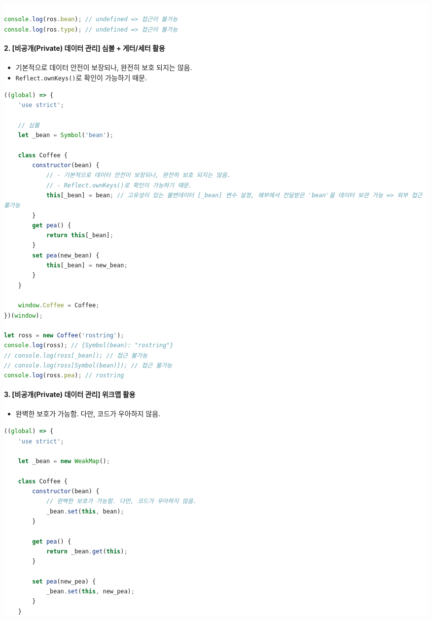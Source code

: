 ```js

console.log(ros.bean); // undefined => 접근이 불가능
console.log(ros.type); // undefined => 접근이 불가능
```

#### 2. [비공개(Private) 데이터 관리] 심볼 + 게터/세터 활용
- 기본적으로 데이터 안전이 보장되나, 완전히 보호 되지는 않음.
- `Reflect.ownKeys()`로 확인이 가능하기 때문.

```js
((global) => {
	'use strict';

	// 심볼
	let _bean = Symbol('bean');
	  
	class Coffee {
		constructor(bean) {
			// - 기본적으로 데이터 안전이 보장되나, 완전히 보호 되지는 않음.
			// - Reflect.ownKeys()로 확인이 가능하기 때문. 
			this[_bean] = bean; // 고유성이 있는 불변데이터 [_bean] 변수 설정, 왜부에서 전달받은 'bean'을 데이터 보관 가능 => 외부 접근 불가능
		}
		get pea() { 
			return this[_bean];
		}
		set pea(new_bean) {
			this[_bean] = new_bean;
		}
	}

	window.Coffee = Coffee;
})(window);

let ross = new Coffee('rostring');
console.log(ross); // {Symbol(bean): "rostring"}
// console.log(ross[_bean]); // 접근 불가능
// console.log(ross[Symbol(bean)]); // 접근 불가능
console.log(ross.pea); // rostring	
```

#### 3. [비공개(Private) 데이터 관리] 위크맵 활용
- 완벽한 보호가 가능함. 다만, 코드가 우아하지 않음.

```js
((global) => {
	'use strict';
	
	let _bean = new WeakMap();
		
	class Coffee {
		constructor(bean) {
			// 완벽한 보호가 가능함. 다만, 코드가 우아하지 않음.
			_bean.set(this, bean);
		}

		get pea() { 
			return _bean.get(this);
		}

		set pea(new_pea) {
			_bean.set(this, new_pea);
		}
	}

```